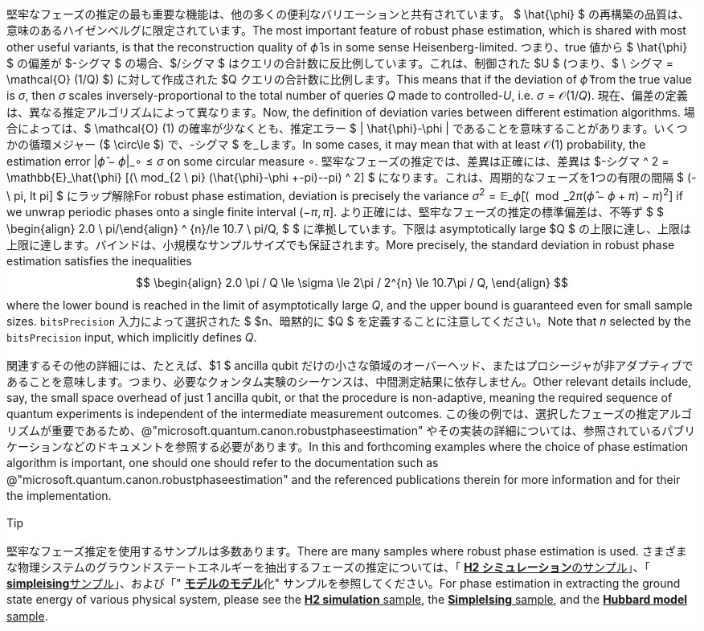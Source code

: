 <span data-ttu-id="e0cfa-174">堅牢なフェーズの推定の最も重要な機能は、他の多くの便利なバリエーションと共有されています。 $ \hat{\phi} $ の再構築の品質は、意味のあるハイゼンベルグに限定されています。</span><span class="sxs-lookup"><span data-stu-id="e0cfa-174">The most important feature of robust phase estimation, which is shared with most other useful variants, is that the reconstruction quality of $\hat{\phi}$ is in some sense Heisenberg-limited.</span></span> <span data-ttu-id="e0cfa-175">つまり、true 値から $ \hat{\phi} $ の偏差が $-シグマ $ の場合、$/シグマ $ はクエリの合計数に反比例しています。これは、制御された $U $ (つまり、$ \ シグマ = \mathcal{O} (1/Q) $) に対して作成された $Q クエリの合計数に比例します。</span><span class="sxs-lookup"><span data-stu-id="e0cfa-175">This means that if the deviation of $\hat{\phi}$ from the true value is $\sigma$, then $\sigma$ scales inversely-proportional to the total number of queries $Q$ made to controlled-$U$, i.e. $\sigma=\mathcal{O}(1/Q)$.</span></span> <span data-ttu-id="e0cfa-176">現在、偏差の定義は、異なる推定アルゴリズムによって異なります。</span><span class="sxs-lookup"><span data-stu-id="e0cfa-176">Now, the definition of deviation varies between different estimation algorithms.</span></span> <span data-ttu-id="e0cfa-177">場合によっては、$ \mathcal{O} (1) の確率が少なくとも、推定エラー $ | \hat{\phi}-\phi | であることを意味することがあります。いくつかの循環メジャー ($ \circ\le $) で、-シグマ $ を\_します。</span><span class="sxs-lookup"><span data-stu-id="e0cfa-177">In some cases, it may mean that with at least $\mathcal{O}(1)$ probability, the estimation error $|\hat{\phi}-\phi|\_\circ\le \sigma$ on some circular measure $\circ$.</span></span> <span data-ttu-id="e0cfa-178">堅牢なフェーズの推定では、差異は正確には、差異は $-シグマ ^ 2 = \mathbb{E}\_\hat{\phi} [(\ mod\_{2 \ pi} (\hat{\phi}-\phi +-pi)--pi) ^ 2] $ になります。これは、周期的なフェーズを1つの有限の間隔 $ (-\ pi, lt pi] $ にラップ解除</span><span class="sxs-lookup"><span data-stu-id="e0cfa-178">For robust phase estimation, deviation is precisely the variance $\sigma^2 = \mathbb{E}\_\hat{\phi}[(\mod\_{2\pi}(\hat{\phi}-\phi +\pi)-\pi)^2]$ if we unwrap periodic phases onto a single finite interval $(-\pi,\pi]$.</span></span> <span data-ttu-id="e0cfa-179">より正確には、堅牢なフェーズの推定の標準偏差は、不等ず $ $ \begin{align} 2.0 \ pi/\end{align} ^ {n}/le 10.7 \ pi/Q, $ $ に準拠しています。下限は asymptotically large $Q $ の上限に達し、上限は上限に達します。バインドは、小規模なサンプルサイズでも保証されます。</span><span class="sxs-lookup"><span data-stu-id="e0cfa-179">More precisely, the standard deviation in robust phase estimation satisfies the inequalities $$ \begin{align} 2.0 \pi / Q \le \sigma \le 2\pi / 2^{n} \le 10.7\pi / Q, \end{align} $$ where the lower bound is reached in the limit of asymptotically large $Q$, and the upper bound is guaranteed even for small sample sizes.</span></span>  <span data-ttu-id="e0cfa-180">`bitsPrecision` 入力によって選択された $ $n、暗黙的に $Q $ を定義することに注意してください。</span><span class="sxs-lookup"><span data-stu-id="e0cfa-180">Note that $n$ selected by the `bitsPrecision` input, which implicitly defines $Q$.</span></span>

<span data-ttu-id="e0cfa-181">関連するその他の詳細には、たとえば、$1 $ ancilla qubit だけの小さな領域のオーバーヘッド、またはプロシージャが非アダプティブであることを意味します。つまり、必要なクォンタム実験のシーケンスは、中間測定結果に依存しません。</span><span class="sxs-lookup"><span data-stu-id="e0cfa-181">Other relevant details include, say, the small space overhead of just $1$ ancilla qubit, or that the procedure is non-adaptive, meaning the required sequence of quantum experiments is independent of the intermediate measurement outcomes.</span></span> <span data-ttu-id="e0cfa-182">この後の例では、選択したフェーズの推定アルゴリズムが重要であるため、@"microsoft.quantum.canon.robustphaseestimation" やその実装の詳細については、参照されているパブリケーションなどのドキュメントを参照する必要があります。</span><span class="sxs-lookup"><span data-stu-id="e0cfa-182">In this and forthcoming examples where the choice of phase estimation algorithm is important, one should one should refer to the documentation such as @"microsoft.quantum.canon.robustphaseestimation" and the referenced publications therein for more information and for their the implementation.</span></span>

> [!TIP]
> <span data-ttu-id="e0cfa-183">堅牢なフェーズ推定を使用するサンプルは多数あります。</span><span class="sxs-lookup"><span data-stu-id="e0cfa-183">There are many samples where robust phase estimation is used.</span></span> <span data-ttu-id="e0cfa-184">さまざまな物理システムのグラウンドステートエネルギーを抽出するフェーズの推定については、「 [ **H2 シミュレーション**のサンプル](https://github.com/Microsoft/Quantum/tree/master/Samples/src/H2SimulationCmdLine)」、「 [ **simpleising**サンプル](https://github.com/Microsoft/Quantum/tree/master/Samples/src/SimpleIsing)」、および「" [**モデルのモデル**](https://github.com/Microsoft/Quantum/tree/master/Samples/src/HubbardSimulation)化" サンプルを参照してください。</span><span class="sxs-lookup"><span data-stu-id="e0cfa-184">For phase estimation in extracting the ground state energy of various physical system, please see the [**H2 simulation** sample](https://github.com/Microsoft/Quantum/tree/master/Samples/src/H2SimulationCmdLine), the [**SimpleIsing** sample](https://github.com/Microsoft/Quantum/tree/master/Samples/src/SimpleIsing), and the [**Hubbard model** sample](https://github.com/Microsoft/Quantum/tree/master/Samples/src/HubbardSimulation).</span></span>
